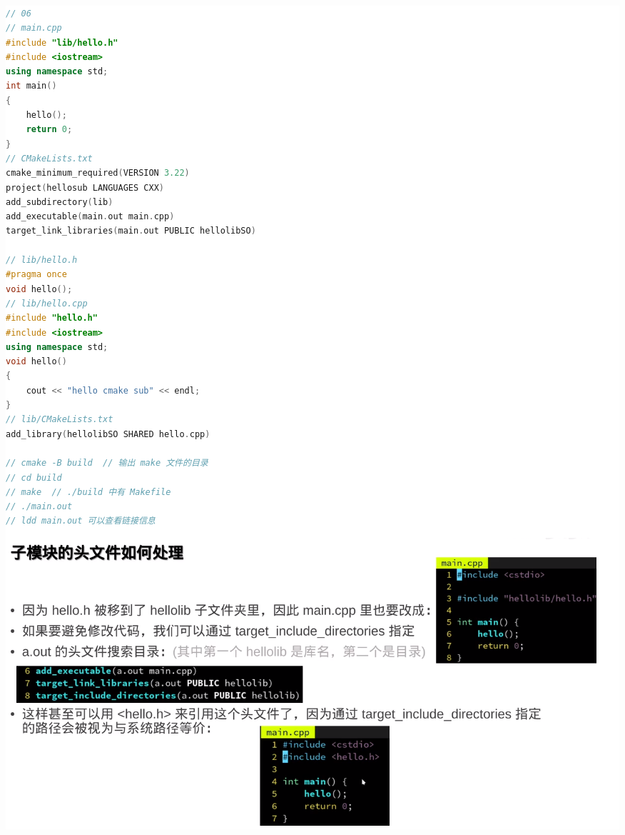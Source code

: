 ```cpp
// 06
// main.cpp
#include "lib/hello.h"
#include <iostream>
using namespace std;
int main()
{
    hello();
    return 0;
}
// CMakeLists.txt
cmake_minimum_required(VERSION 3.22)
project(hellosub LANGUAGES CXX)
add_subdirectory(lib)
add_executable(main.out main.cpp)
target_link_libraries(main.out PUBLIC hellolibSO)

// lib/hello.h
#pragma once
void hello();
// lib/hello.cpp
#include "hello.h"
#include <iostream>
using namespace std;
void hello()
{
    cout << "hello cmake sub" << endl;
}
// lib/CMakeLists.txt
add_library(hellolibSO SHARED hello.cpp)

// cmake -B build  // 输出 make 文件的目录
// cd build
// make  // ./build 中有 Makefile
// ./main.out
// ldd main.out 可以查看链接信息
```

![](Pics/cmake015.png)
